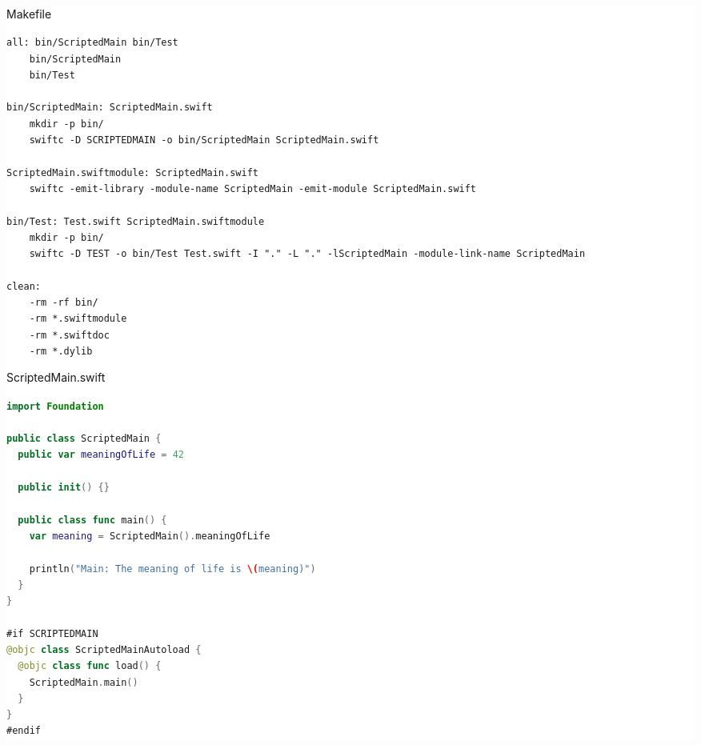 
Makefile


```make
all: bin/ScriptedMain bin/Test
	bin/ScriptedMain
	bin/Test

bin/ScriptedMain: ScriptedMain.swift
	mkdir -p bin/
	swiftc -D SCRIPTEDMAIN -o bin/ScriptedMain ScriptedMain.swift

ScriptedMain.swiftmodule: ScriptedMain.swift
	swiftc -emit-library -module-name ScriptedMain -emit-module ScriptedMain.swift

bin/Test: Test.swift ScriptedMain.swiftmodule
	mkdir -p bin/
	swiftc -D TEST -o bin/Test Test.swift -I "." -L "." -lScriptedMain -module-link-name ScriptedMain

clean:
	-rm -rf bin/
	-rm *.swiftmodule
	-rm *.swiftdoc
	-rm *.dylib

```


ScriptedMain.swift


```swift
import Foundation

public class ScriptedMain {
  public var meaningOfLife = 42

  public init() {}

  public class func main() {
    var meaning = ScriptedMain().meaningOfLife

    println("Main: The meaning of life is \(meaning)")
  }
}

#if SCRIPTEDMAIN
@objc class ScriptedMainAutoload {
  @objc class func load() {
    ScriptedMain.main()
  }
}
#endif

```
